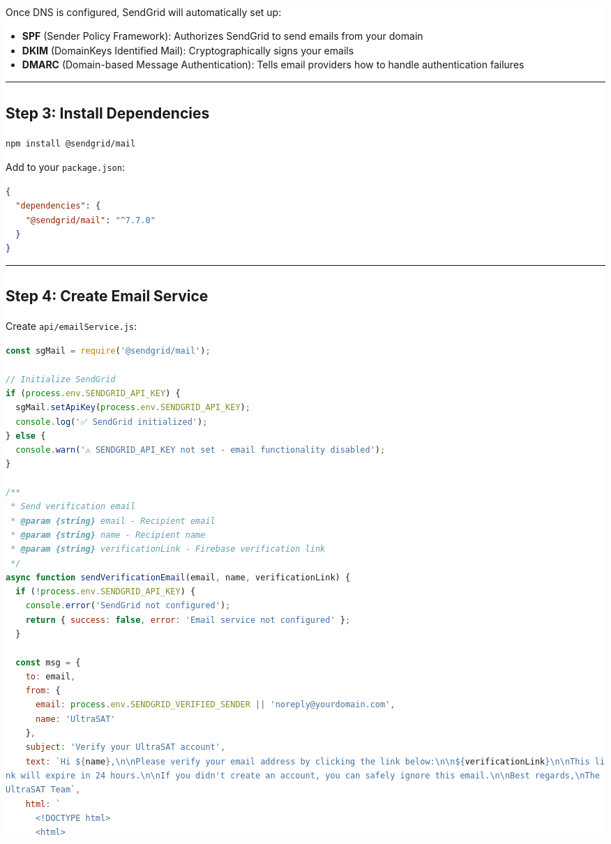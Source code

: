 Once DNS is configured, SendGrid will automatically set up:
- **SPF** (Sender Policy Framework): Authorizes SendGrid to send emails from your domain
- **DKIM** (DomainKeys Identified Mail): Cryptographically signs your emails
- **DMARC** (Domain-based Message Authentication): Tells email providers how to handle authentication failures

---

## Step 3: Install Dependencies

```bash
npm install @sendgrid/mail
```

Add to your `package.json`:
```json
{
  "dependencies": {
    "@sendgrid/mail": "^7.7.0"
  }
}
```

---

## Step 4: Create Email Service

Create `api/emailService.js`:

```javascript
const sgMail = require('@sendgrid/mail');

// Initialize SendGrid
if (process.env.SENDGRID_API_KEY) {
  sgMail.setApiKey(process.env.SENDGRID_API_KEY);
  console.log('✅ SendGrid initialized');
} else {
  console.warn('⚠️ SENDGRID_API_KEY not set - email functionality disabled');
}

/**
 * Send verification email
 * @param {string} email - Recipient email
 * @param {string} name - Recipient name
 * @param {string} verificationLink - Firebase verification link
 */
async function sendVerificationEmail(email, name, verificationLink) {
  if (!process.env.SENDGRID_API_KEY) {
    console.error('SendGrid not configured');
    return { success: false, error: 'Email service not configured' };
  }

  const msg = {
    to: email,
    from: {
      email: process.env.SENDGRID_VERIFIED_SENDER || 'noreply@yourdomain.com',
      name: 'UltraSAT'
    },
    subject: 'Verify your UltraSAT account',
    text: `Hi ${name},\n\nPlease verify your email address by clicking the link below:\n\n${verificationLink}\n\nThis link will expire in 24 hours.\n\nIf you didn't create an account, you can safely ignore this email.\n\nBest regards,\nThe UltraSAT Team`,
    html: `
      <!DOCTYPE html>
      <html>
```